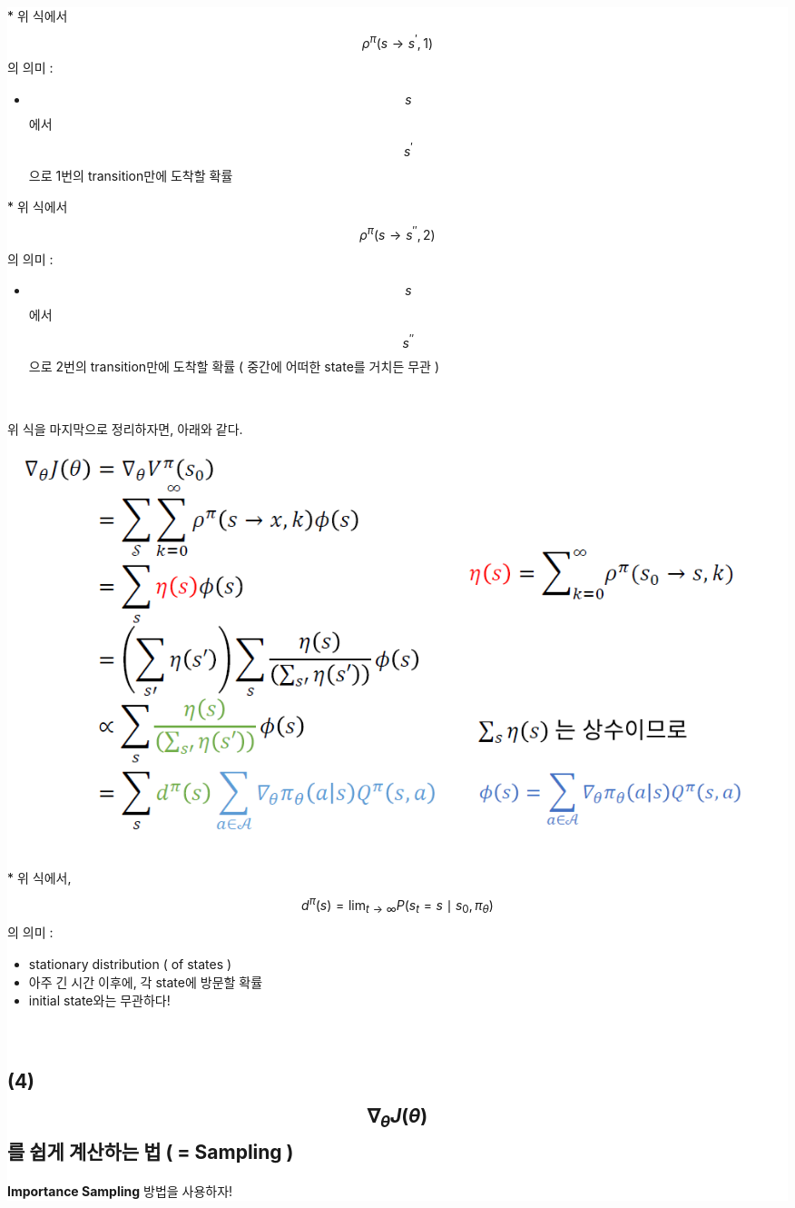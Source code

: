 \* 위 식에서 $$\rho^{\pi}(s \rightarrow s^{'},1)$$의 의미 :

- $$s$$에서 $$s^{'}$$으로 1번의 transition만에 도착할 확률

\* 위 식에서 $$\rho^{\pi}(s \rightarrow s^{''},2)$$의 의미 :

- $$s$$에서 $$s^{''}$$으로 2번의 transition만에 도착할 확률 ( 중간에 어떠한 state를 거치든 무관 )

<br>

위 식을 마지막으로 정리하자면, 아래와 같다.

![figure2](/assets/img/RL/img55.png)

\* 위 식에서, $$d^{\pi}(s)=\lim _{t \rightarrow \infty} P\left(s_{t}=s \mid s_{0}, \pi_{\theta}\right)$$ 의 의미 :

- stationary distribution ( of states )
- 아주 긴 시간 이후에, 각 state에 방문할 확률 
- initial state와는 무관하다! 

<br>

## (4) $$\nabla_{\theta} J(\theta)$$ 를 쉽게 계산하는 법 ( = Sampling )

**Importance Sampling** 방법을 사용하자!
